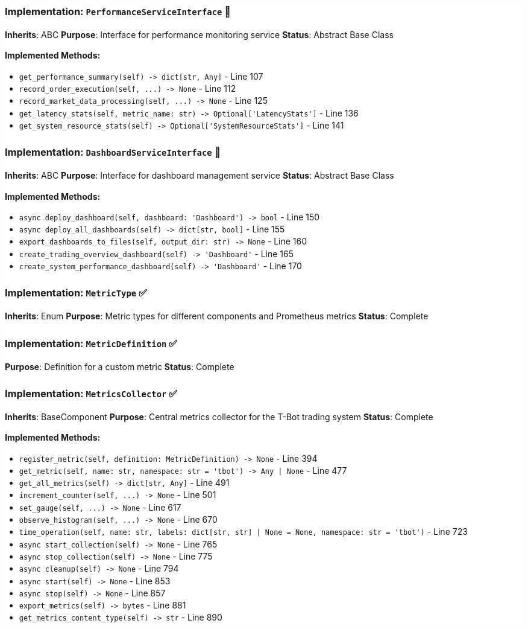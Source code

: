 ### Implementation: `PerformanceServiceInterface` 🔧

**Inherits**: ABC
**Purpose**: Interface for performance monitoring service
**Status**: Abstract Base Class

**Implemented Methods:**
- `get_performance_summary(self) -> dict[str, Any]` - Line 107
- `record_order_execution(self, ...) -> None` - Line 112
- `record_market_data_processing(self, ...) -> None` - Line 125
- `get_latency_stats(self, metric_name: str) -> Optional['LatencyStats']` - Line 136
- `get_system_resource_stats(self) -> Optional['SystemResourceStats']` - Line 141

### Implementation: `DashboardServiceInterface` 🔧

**Inherits**: ABC
**Purpose**: Interface for dashboard management service
**Status**: Abstract Base Class

**Implemented Methods:**
- `async deploy_dashboard(self, dashboard: 'Dashboard') -> bool` - Line 150
- `async deploy_all_dashboards(self) -> dict[str, bool]` - Line 155
- `export_dashboards_to_files(self, output_dir: str) -> None` - Line 160
- `create_trading_overview_dashboard(self) -> 'Dashboard'` - Line 165
- `create_system_performance_dashboard(self) -> 'Dashboard'` - Line 170

### Implementation: `MetricType` ✅

**Inherits**: Enum
**Purpose**: Metric types for different components and Prometheus metrics
**Status**: Complete

### Implementation: `MetricDefinition` ✅

**Purpose**: Definition for a custom metric
**Status**: Complete

### Implementation: `MetricsCollector` ✅

**Inherits**: BaseComponent
**Purpose**: Central metrics collector for the T-Bot trading system
**Status**: Complete

**Implemented Methods:**
- `register_metric(self, definition: MetricDefinition) -> None` - Line 394
- `get_metric(self, name: str, namespace: str = 'tbot') -> Any | None` - Line 477
- `get_all_metrics(self) -> dict[str, Any]` - Line 491
- `increment_counter(self, ...) -> None` - Line 501
- `set_gauge(self, ...) -> None` - Line 617
- `observe_histogram(self, ...) -> None` - Line 670
- `time_operation(self, name: str, labels: dict[str, str] | None = None, namespace: str = 'tbot')` - Line 723
- `async start_collection(self) -> None` - Line 765
- `async stop_collection(self) -> None` - Line 775
- `async cleanup(self) -> None` - Line 794
- `async start(self) -> None` - Line 853
- `async stop(self) -> None` - Line 857
- `export_metrics(self) -> bytes` - Line 881
- `get_metrics_content_type(self) -> str` - Line 890

